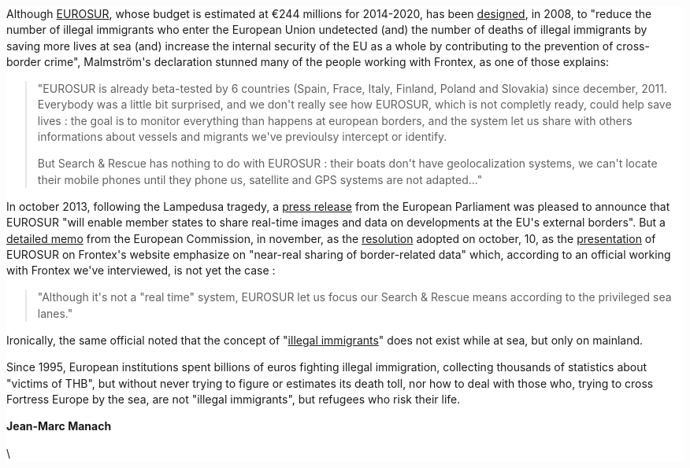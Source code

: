 Although [EUROSUR](http://europa.eu/rapid/press-release_MEMO-13-578_en.htm), whose budget is estimated at €244 millions for 2014-2020, has been [designed](http://europa.eu/legislation_summaries/justice_freedom_security/free_movement_of_persons_asylum_immigration/l14579_en.htm), in 2008, to "reduce the number of illegal immigrants who enter the European Union undetected (and) the number of deaths of illegal immigrants by saving more lives at sea (and) increase the internal security of the EU as a whole by contributing to the prevention of cross-border crime", Malmström\'s declaration stunned many of the people working with Frontex, as one of those explains:

> "EUROSUR is already beta-tested by 6 countries (Spain, Frace, Italy, Finland, Poland and Slovakia) since december, 2011. Everybody was a little bit surprised, and we don\'t really see how EUROSUR, which is not completly ready, could help save lives : the goal is to monitor everything than happens at european borders, and the system let us share with others informations about vessels and migrants we\'ve previoulsy intercept or identify.
>
> But Search & Rescue has nothing to do with EUROSUR : their boats don\'t have geolocalization systems, we can\'t locate their mobile phones until they phone us, satellite and GPS systems are not adapted\..."

In october 2013, following the Lampedusa tragedy, a [press release](http://www.europarl.europa.eu/news/en/news-room/content/20131007IPR21624/html/EU-border-surveillance-MEPs-approve-Eurosur-operating-rules) from the European Parliament was pleased to announce that EUROSUR "will enable member states to share real-time images and data on developments at the EU\'s external borders". But a [detailed memo](http://europa.eu/rapid/press-release_MEMO-13-1070_fr.htm) from the European Commission, in november, as the [resolution](http://www.europarl.europa.eu/sides/getDoc.do?type=TA&language=EN&reference=P7-TA-2013-416) adopted on october, 10, as the [presentation](http://frontex.europa.eu/intelligence/eurosur) of EUROSUR on Frontex\'s website emphasize on "near-real sharing of border-related data" which, according to an official working with Frontex we\'ve interviewed, is not yet the case :

> "Although it\'s not a \"real time\" system, EUROSUR let us focus our Search & Rescue means according to the privileged sea lanes."

Ironically, the same official noted that the concept of "[illegal immigrants](http://ec.europa.eu/dgs/home-affairs/what-we-do/networks/european_migration_network/glossary/index_m_en.htm#Migrant(Irregular))" does not exist while at sea, but only on mainland.

Since 1995, European institutions spent billions of euros fighting illegal immigration, collecting thousands of statistics about "victims of THB", but without never trying to figure or estimates its death toll, nor how to deal with those who, trying to cross Fortress Europe by the sea, are not "illegal immigrants", but refugees who risk their life.

**Jean-Marc Manach**

\
